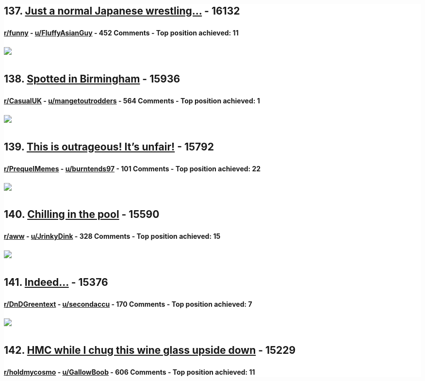 ## 137. [Just a normal Japanese wrestling...](http://reddit.com/r/funny/comments/a6q32q/just_a_normal_japanese_wrestling/) - 16132
#### [r/funny](http://reddit.com/r/funny) - [u/FluffyAsianGuy](http://reddit.com/u/FluffyAsianGuy) - 452 Comments - Top position achieved: 11

<a href="https://v.redd.it/lzdtju9xwn421"><img src="https://b.thumbs.redditmedia.com/dAusGi_eXltTAi_k8YvRxCKUrmEfVSmHVdfpFvaPeIk.jpg"></img></a>

## 138. [Spotted in Birmingham](http://reddit.com/r/CasualUK/comments/a6nn89/spotted_in_birmingham/) - 15936
#### [r/CasualUK](http://reddit.com/r/CasualUK) - [u/mangetoutrodders](http://reddit.com/u/mangetoutrodders) - 564 Comments - Top position achieved: 1

<a href="https://i.redd.it/75jphfblsl421.jpg"><img src="https://b.thumbs.redditmedia.com/Y-vgi8xeHd0D6VNvotgmZXRFuLV8oF3UtXVjOMwl7So.jpg"></img></a>

## 139. [This is outrageous! It’s unfair!](http://reddit.com/r/PrequelMemes/comments/a6rnay/this_is_outrageous_its_unfair/) - 15792
#### [r/PrequelMemes](http://reddit.com/r/PrequelMemes) - [u/burntends97](http://reddit.com/u/burntends97) - 101 Comments - Top position achieved: 22

<a href="https://i.redd.it/enehwbbtro421.jpg"><img src="https://b.thumbs.redditmedia.com/utchAz-bn9xVbnevv1Vl7pIiEVXedSZW6EEx3GO-idg.jpg"></img></a>

## 140. [Chilling in the pool](http://reddit.com/r/aww/comments/a6s9w2/chilling_in_the_pool/) - 15590
#### [r/aww](http://reddit.com/r/aww) - [u/JrinkyDink](http://reddit.com/u/JrinkyDink) - 328 Comments - Top position achieved: 15

<a href="https://v.redd.it/3nawh2b34p421"><img src="https://b.thumbs.redditmedia.com/m3Odzb8u7MS1HaeAZ5Berqpp8eNOctJ6gx7qqPuPLBI.jpg"></img></a>

## 141. [Indeed...](http://reddit.com/r/DnDGreentext/comments/a6rjrw/indeed/) - 15376
#### [r/DnDGreentext](http://reddit.com/r/DnDGreentext) - [u/secondaccu](http://reddit.com/u/secondaccu) - 170 Comments - Top position achieved: 7

<a href="https://i.redd.it/p9wmk3ospo421.jpg"><img src="https://b.thumbs.redditmedia.com/7IrOFt2SwsjnyE1qcYu2PgCX7YuHm5P8f8V2ZcRDo2c.jpg"></img></a>

## 142. [HMC while I chug this wine glass upside down](http://reddit.com/r/holdmycosmo/comments/a6smq1/hmc_while_i_chug_this_wine_glass_upside_down/) - 15229
#### [r/holdmycosmo](http://reddit.com/r/holdmycosmo) - [u/GallowBoob](http://reddit.com/u/GallowBoob) - 606 Comments - Top position achieved: 11
